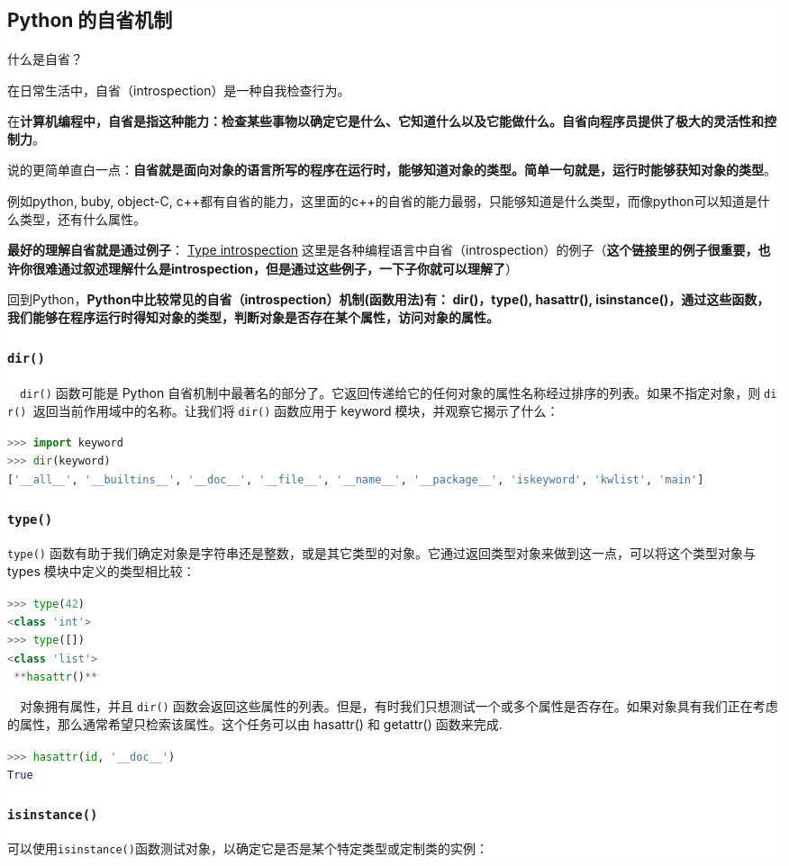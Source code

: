 ```python
```



## Python 的自省机制

什么是自省？

在日常生活中，自省（introspection）是一种自我检查行为。

在**计算机编程中，自省是指这种能力：检查某些事物以确定它是什么、它知道什么以及它能做什么。自省向程序员提供了极大的灵活性和控制力**。

说的更简单直白一点：**自省就是面向对象的语言所写的程序在运行时，能够知道对象的类型。简单一句就是，运行时能够获知对象的类型**。

例如python, buby, object-C, c++都有自省的能力，这里面的c++的自省的能力最弱，只能够知道是什么类型，而像python可以知道是什么类型，还有什么属性。

**最好的理解自省就是通过例子**： [Type introspection](https://link.zhihu.com/?target=https%3A//en.wikipedia.org/wiki/Type_introspection) 这里是各种编程语言中自省（introspection）的例子（**这个链接里的例子很重要，也许你很难通过叙述理解什么是introspection，但是通过这些例子，一下子你就可以理解了**） 

回到Python，**Python中比较常见的自省（introspection）机制(函数用法)有： dir()，type(), hasattr(), isinstance()，通过这些函数，我们能够在程序运行时得知对象的类型，判断对象是否存在某个属性，访问对象的属性。**

### `dir()`

　`dir()` 函数可能是 Python 自省机制中最著名的部分了。它返回传递给它的任何对象的属性名称经过排序的列表。如果不指定对象，则 `dir() `返回当前作用域中的名称。让我们将 `dir()` 函数应用于 keyword 模块，并观察它揭示了什么：

```python
>>> import keyword
>>> dir(keyword)
['__all__', '__builtins__', '__doc__', '__file__', '__name__', '__package__', 'iskeyword', 'kwlist', 'main']
```

### `type()`
`type()` 函数有助于我们确定对象是字符串还是整数，或是其它类型的对象。它通过返回类型对象来做到这一点，可以将这个类型对象与 types 模块中定义的类型相比较：

```python
>>> type(42)
<class 'int'>
>>> type([])
<class 'list'>
 **hasattr()**
```

　对象拥有属性，并且 `dir()` 函数会返回这些属性的列表。但是，有时我们只想测试一个或多个属性是否存在。如果对象具有我们正在考虑的属性，那么通常希望只检索该属性。这个任务可以由 hasattr() 和 getattr() 函数来完成.

```python
>>> hasattr(id, '__doc__')
True
```

### `isinstance() `
可以使用` isinstance() `函数测试对象，以确定它是否是某个特定类型或定制类的实例：

